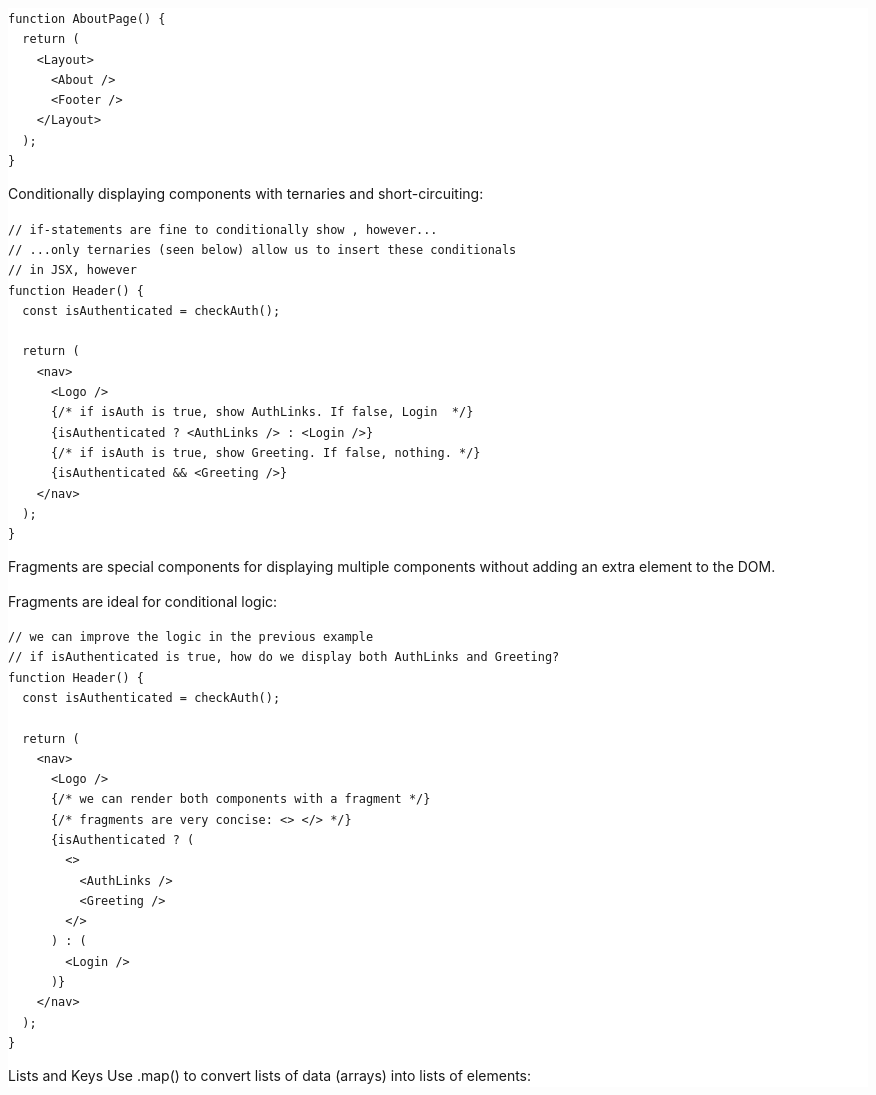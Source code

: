 ```
function AboutPage() {
  return (
    <Layout>
      <About />
      <Footer />
    </Layout>
  );
}
```
Conditionally displaying components with ternaries and short-circuiting:
```
// if-statements are fine to conditionally show , however...
// ...only ternaries (seen below) allow us to insert these conditionals
// in JSX, however
function Header() {
  const isAuthenticated = checkAuth();

  return (
    <nav>
      <Logo />
      {/* if isAuth is true, show AuthLinks. If false, Login  */}
      {isAuthenticated ? <AuthLinks /> : <Login />}
      {/* if isAuth is true, show Greeting. If false, nothing. */}
      {isAuthenticated && <Greeting />}
    </nav>
  );
}
```
Fragments are special components for displaying multiple components without adding an extra element to the DOM.

Fragments are ideal for conditional logic:
```
// we can improve the logic in the previous example
// if isAuthenticated is true, how do we display both AuthLinks and Greeting?
function Header() {
  const isAuthenticated = checkAuth();

  return (
    <nav>
      <Logo />
      {/* we can render both components with a fragment */}
      {/* fragments are very concise: <> </> */}
      {isAuthenticated ? (
        <>
          <AuthLinks />
          <Greeting />
        </>
      ) : (
        <Login />
      )}
    </nav>
  );
}
```
Lists and Keys
Use .map() to convert lists of data (arrays) into lists of elements:
